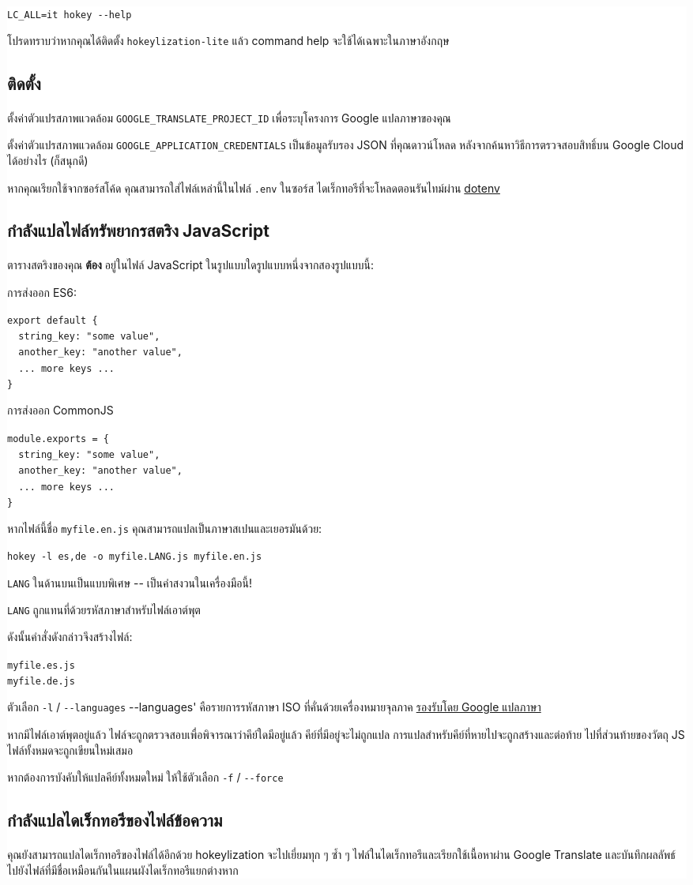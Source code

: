     LC_ALL=it hokey --help

 โปรดทราบว่าหากคุณได้ติดตั้ง `hokeylization-lite` แล้ว command help จะใช้ได้เฉพาะในภาษาอังกฤษ

 ## ติดตั้ง
 ตั้งค่าตัวแปรสภาพแวดล้อม `GOOGLE_TRANSLATE_PROJECT_ID` เพื่อระบุโครงการ Google แปลภาษาของคุณ

 ตั้งค่าตัวแปรสภาพแวดล้อม `GOOGLE_APPLICATION_CREDENTIALS` เป็นข้อมูลรับรอง JSON ที่คุณดาวน์โหลด
 หลังจากค้นหาวิธีการตรวจสอบสิทธิ์บน Google Cloud ได้อย่างไร (ก็สนุกดี)

 หากคุณเรียกใช้จากซอร์สโค้ด คุณสามารถใส่ไฟล์เหล่านี้ในไฟล์ `.env` ในซอร์ส
 ไดเร็กทอรีที่จะโหลดตอนรันไทม์ผ่าน [dotenv](https://www.npmjs.com/package/dotenv)

 ## กำลังแปลไฟล์ทรัพยากรสตริง JavaScript
 ตารางสตริงของคุณ **ต้อง** อยู่ในไฟล์ JavaScript ในรูปแบบใดรูปแบบหนึ่งจากสองรูปแบบนี้:

 การส่งออก ES6:

    export default {
      string_key: "some value",
      another_key: "another value",
      ... more keys ...
    }

 การส่งออก CommonJS

    module.exports = {
      string_key: "some value",
      another_key: "another value",
      ... more keys ...
    }

 หากไฟล์นี้ชื่อ `myfile.en.js` คุณสามารถแปลเป็นภาษาสเปนและเยอรมันด้วย:

    hokey -l es,de -o myfile.LANG.js myfile.en.js

 `LANG` ในด้านบนเป็นแบบพิเศษ -- เป็นคำสงวนในเครื่องมือนี้!

 `LANG` ถูกแทนที่ด้วยรหัสภาษาสำหรับไฟล์เอาต์พุต

 ดังนั้นคำสั่งดังกล่าวจึงสร้างไฟล์:

    myfile.es.js
    myfile.de.js

 ตัวเลือก `-l` / `--languages` --languages' คือรายการรหัสภาษา ISO ที่คั่นด้วยเครื่องหมายจุลภาค
 [รองรับโดย Google แปลภาษา](https://cloud.google.com/translate/docs/languages)

 หากมีไฟล์เอาต์พุตอยู่แล้ว ไฟล์จะถูกตรวจสอบเพื่อพิจารณาว่าคีย์ใดมีอยู่แล้ว
 คีย์ที่มีอยู่จะไม่ถูกแปล การแปลสำหรับคีย์ที่หายไปจะถูกสร้างและต่อท้าย
 ไปที่ส่วนท้ายของวัตถุ JS ไฟล์ทั้งหมดจะถูกเขียนใหม่เสมอ

 หากต้องการบังคับให้แปลคีย์ทั้งหมดใหม่ ให้ใช้ตัวเลือก `-f` / `--force`

 ## กำลังแปลไดเร็กทอรีของไฟล์ข้อความ
 คุณยังสามารถแปลไดเร็กทอรีของไฟล์ได้อีกด้วย hokeylization จะไปเยี่ยมทุก ๆ ซ้ำ ๆ
 ไฟล์ในไดเร็กทอรีและเรียกใช้เนื้อหาผ่าน Google Translate และบันทึกผลลัพธ์
 ไปยังไฟล์ที่มีชื่อเหมือนกันในแผนผังไดเร็กทอรีแยกต่างหาก
